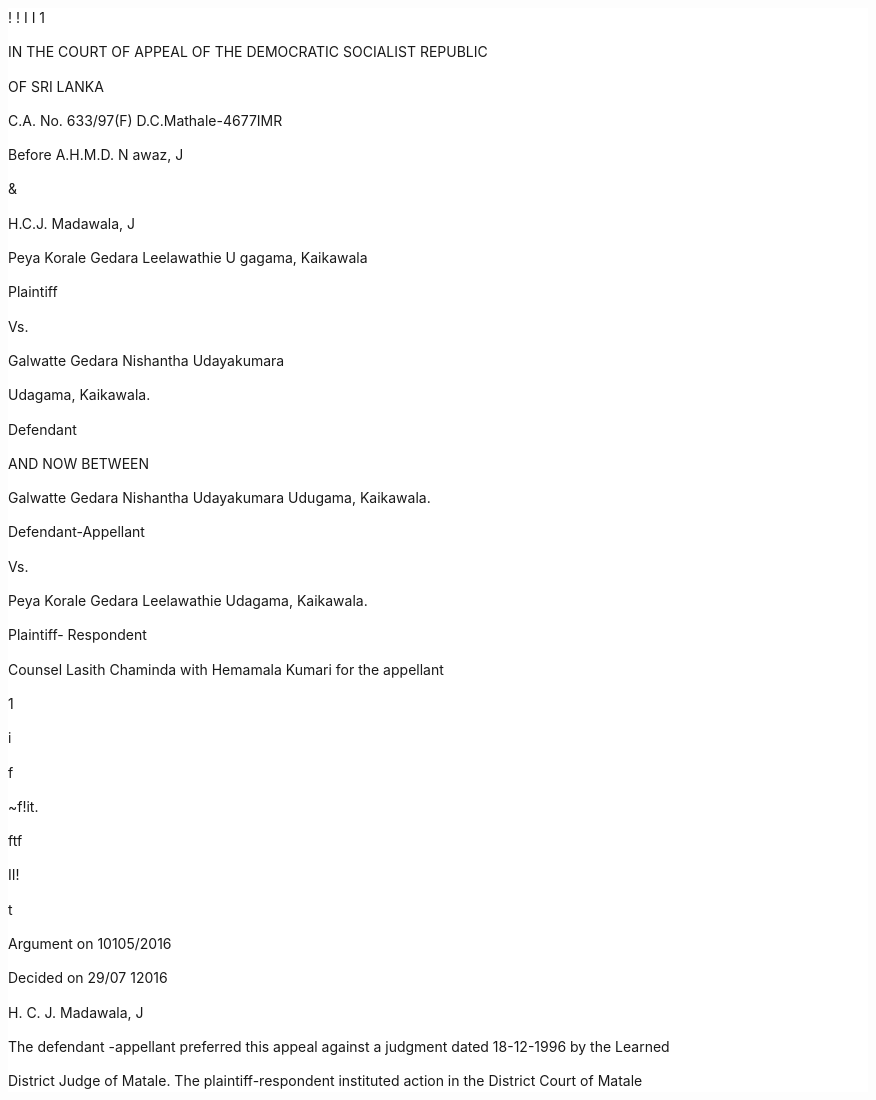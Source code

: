 ! ! I I 1

IN THE COURT OF APPEAL OF THE DEMOCRATIC SOCIALIST REPUBLIC

OF SRI LANKA

C.A. No. 633/97(F) D.C.Mathale-4677IMR

Before A.H.M.D. N awaz, J

&

H.C.J. Madawala, J

Peya Korale Gedara Leelawathie U gagama, Kaikawala

Plaintiff

Vs.

Galwatte Gedara Nishantha Udayakumara

Udagama, Kaikawala.

Defendant

AND NOW BETWEEN

Galwatte Gedara Nishantha Udayakumara Udugama, Kaikawala.

Defendant-Appellant

Vs.

Peya Korale Gedara Leelawathie Udagama, Kaikawala.

Plaintiff- Respondent

Counsel Lasith Chaminda with Hemamala Kumari for the appellant

1

i

f

~f!it.

ftf

II!

t

Argument on 10105/2016

Decided on 29/07 12016

H. C. J. Madawala, J

The defendant -appellant preferred this appeal against a judgment dated 18-12-1996 by the Learned

District Judge of Matale. The plaintiff-respondent instituted action in the District Court of Matale
